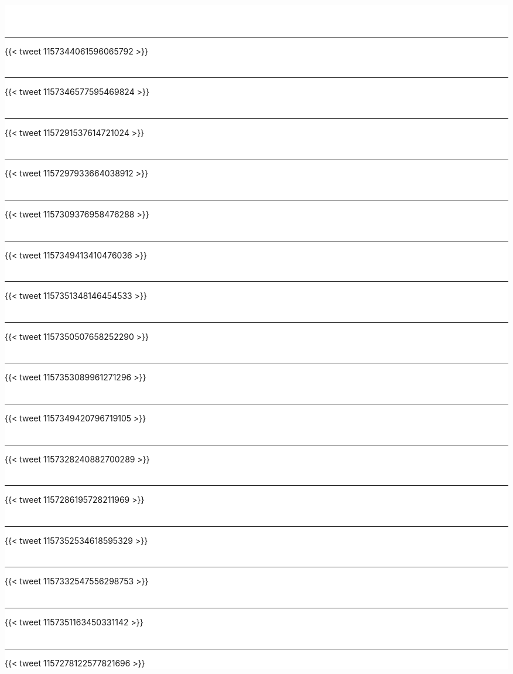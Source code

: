 <br>
<br>
<hr>
{{< tweet 1157344061596065792 >}}
<br>
<br>
<hr>
{{< tweet 1157346577595469824 >}}
<br>
<br>
<hr>
{{< tweet 1157291537614721024 >}}
<br>
<br>
<hr>
{{< tweet 1157297933664038912 >}}
<br>
<br>
<hr>
{{< tweet 1157309376958476288 >}}
<br>
<br>
<hr>
{{< tweet 1157349413410476036 >}}
<br>
<br>
<hr>
{{< tweet 1157351348146454533 >}}
<br>
<br>
<hr>
{{< tweet 1157350507658252290 >}}
<br>
<br>
<hr>
{{< tweet 1157353089961271296 >}}
<br>
<br>
<hr>
{{< tweet 1157349420796719105 >}}
<br>
<br>
<hr>
{{< tweet 1157328240882700289 >}}
<br>
<br>
<hr>
{{< tweet 1157286195728211969 >}}
<br>
<br>
<hr>
{{< tweet 1157352534618595329 >}}
<br>
<br>
<hr>
{{< tweet 1157332547556298753 >}}
<br>
<br>
<hr>
{{< tweet 1157351163450331142 >}}
<br>
<br>
<hr>
{{< tweet 1157278122577821696 >}}